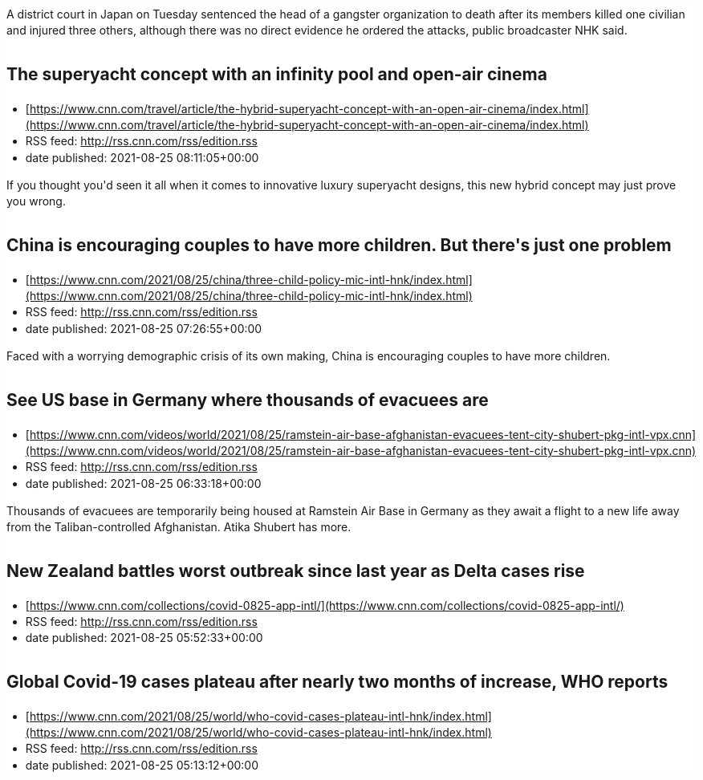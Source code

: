 A district court in Japan on Tuesday sentenced the head of a gangster organization to death after its members killed one civilian and injured three others, although there was no direct evidence he ordered the attacks, public broadcaster NHK said.

## The superyacht concept with an infinity pool and open-air cinema
 - [https://www.cnn.com/travel/article/the-hybrid-superyacht-concept-with-an-open-air-cinema/index.html](https://www.cnn.com/travel/article/the-hybrid-superyacht-concept-with-an-open-air-cinema/index.html)
 - RSS feed: http://rss.cnn.com/rss/edition.rss
 - date published: 2021-08-25 08:11:05+00:00

If you thought you'd seen it all when it comes to innovative luxury superyacht designs, this new hybrid concept may just prove you wrong.

## China is encouraging couples to have more children. But there's just one problem
 - [https://www.cnn.com/2021/08/25/china/three-child-policy-mic-intl-hnk/index.html](https://www.cnn.com/2021/08/25/china/three-child-policy-mic-intl-hnk/index.html)
 - RSS feed: http://rss.cnn.com/rss/edition.rss
 - date published: 2021-08-25 07:26:55+00:00

Faced with a worrying demographic crisis of its own making, China is encouraging couples to have more children.

## See US base in Germany where thousands of evacuees are
 - [https://www.cnn.com/videos/world/2021/08/25/ramstein-air-base-afghanistan-evacuees-tent-city-shubert-pkg-intl-vpx.cnn](https://www.cnn.com/videos/world/2021/08/25/ramstein-air-base-afghanistan-evacuees-tent-city-shubert-pkg-intl-vpx.cnn)
 - RSS feed: http://rss.cnn.com/rss/edition.rss
 - date published: 2021-08-25 06:33:18+00:00

Thousands of evacuees are temporarily being housed at Ramstein Air Base in Germany as they await a flight to a new life away from the Taliban-controlled Afghanistan. Atika Shubert has more.

## New Zealand battles worst outbreak since last year as Delta cases rise
 - [https://www.cnn.com/collections/covid-0825-app-intl/](https://www.cnn.com/collections/covid-0825-app-intl/)
 - RSS feed: http://rss.cnn.com/rss/edition.rss
 - date published: 2021-08-25 05:52:33+00:00



## Global Covid-19 cases plateau after nearly two months of increase, WHO reports
 - [https://www.cnn.com/2021/08/25/world/who-covid-cases-plateau-intl-hnk/index.html](https://www.cnn.com/2021/08/25/world/who-covid-cases-plateau-intl-hnk/index.html)
 - RSS feed: http://rss.cnn.com/rss/edition.rss
 - date published: 2021-08-25 05:13:12+00:00
